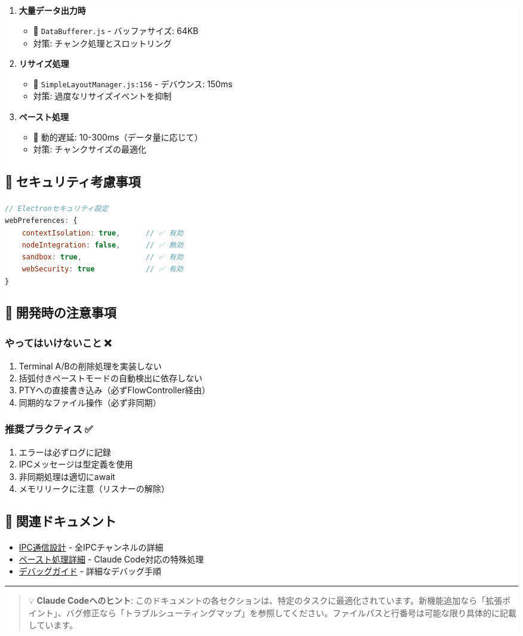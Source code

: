 1. **大量データ出力時**
   - 📍 `DataBufferer.js` - バッファサイズ: 64KB
   - 対策: チャンク処理とスロットリング

2. **リサイズ処理**
   - 📍 `SimpleLayoutManager.js:156` - デバウンス: 150ms
   - 対策: 過度なリサイズイベントを抑制

3. **ペースト処理**
   - 📍 動的遅延: 10-300ms（データ量に応じて）
   - 対策: チャンクサイズの最適化

## 🔐 セキュリティ考慮事項

```javascript
// Electronセキュリティ設定
webPreferences: {
    contextIsolation: true,      // ✅ 有効
    nodeIntegration: false,      // ✅ 無効
    sandbox: true,               // ✅ 有効
    webSecurity: true            // ✅ 有効
}
```

## 📝 開発時の注意事項

### やってはいけないこと ❌

1. Terminal A/Bの削除処理を実装しない
2. 括弧付きペーストモードの自動検出に依存しない
3. PTYへの直接書き込み（必ずFlowController経由）
4. 同期的なファイル操作（必ず非同期）

### 推奨プラクティス ✅

1. エラーは必ずログに記録
2. IPCメッセージは型定義を使用
3. 非同期処理は適切にawait
4. メモリリークに注意（リスナーの解除）

## 🔗 関連ドキュメント

- [IPC通信設計](./ipc-communication.md) - 全IPCチャンネルの詳細
- [ペースト処理詳細](../features/paste-handling.md) - Claude Code対応の特殊処理
- [デバッグガイド](../troubleshooting/debugging-guide.md) - 詳細なデバッグ手順

---

> 💡 **Claude Codeへのヒント**: このドキュメントの各セクションは、特定のタスクに最適化されています。新機能追加なら「拡張ポイント」、バグ修正なら「トラブルシューティングマップ」を参照してください。ファイルパスと行番号は可能な限り具体的に記載しています。